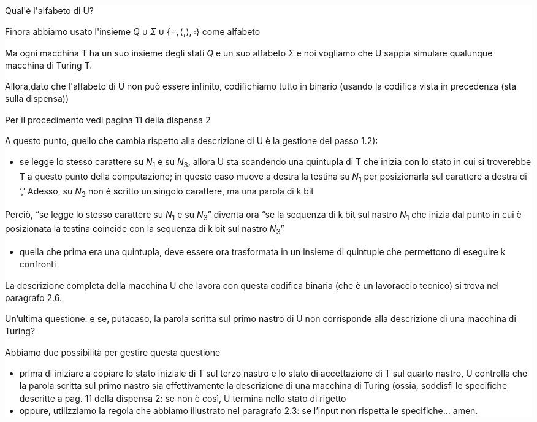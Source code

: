 Qual'è l'alfabeto di U? 

Finora abbiamo usato l'insieme $Q\cup\Sigma\cup\{-,\langle,\rangle,\square\}$ come alfabeto

Ma ogni macchina T ha un suo insieme degli stati $Q$ e un suo alfabeto $\Sigma$ e noi vogliamo che U sappia simulare qualunque macchina di Turing T.

Allora,dato che l'alfabeto di U non può essere infinito, codifichiamo tutto in binario (usando la codifica vista in precedenza (sta sulla dispensa))

Per il procedimento vedi pagina 11 della dispensa 2

A questo punto, quello che cambia rispetto alla descrizione di U è la gestione del passo 1.2):
- se legge lo stesso carattere su $N_1$ e su $N_3$, allora U sta scandendo una quintupla di T che inizia con lo stato in cui si troverebbe T a questo punto della computazione; in questo caso muove a destra la testina su $N_1$ per posizionarla sul carattere a destra di ‘,’
Adesso, su $N_3$ non è scritto un singolo carattere, ma una parola di k bit

Perciò, “se legge lo stesso carattere su $N_1$ e su $N_3$” diventa ora “se la sequenza di k bit sul nastro $N_1$ che inizia dal punto in cui è posizionata la testina coincide con la sequenza di k bit sul nastro $N_3$”
- quella che prima era una quintupla, deve essere ora trasformata in un insieme di quintuple che permettono di eseguire k confronti

La descrizione completa della macchina U che lavora con questa codifica binaria (che è un lavoraccio tecnico) si trova nel paragrafo 2.6. 

Un’ultima questione: e se, putacaso, la parola scritta sul primo nastro di U non corrisponde alla descrizione di una macchina di Turing?

Abbiamo due possibilità per gestire questa questione

- prima di iniziare a copiare lo stato iniziale di T sul terzo nastro e lo stato di accettazione di T sul quarto nastro, U controlla che la parola scritta sul primo nastro sia effettivamente la descrizione di una macchina di Turing (ossia, soddisfi le specifiche descritte a pag. 11 della dispensa 2: se non è così, U termina nello stato di rigetto
- oppure, utilizziamo la regola che abbiamo illustrato nel paragrafo 2.3: se l’input non rispetta le specifiche… amen.


